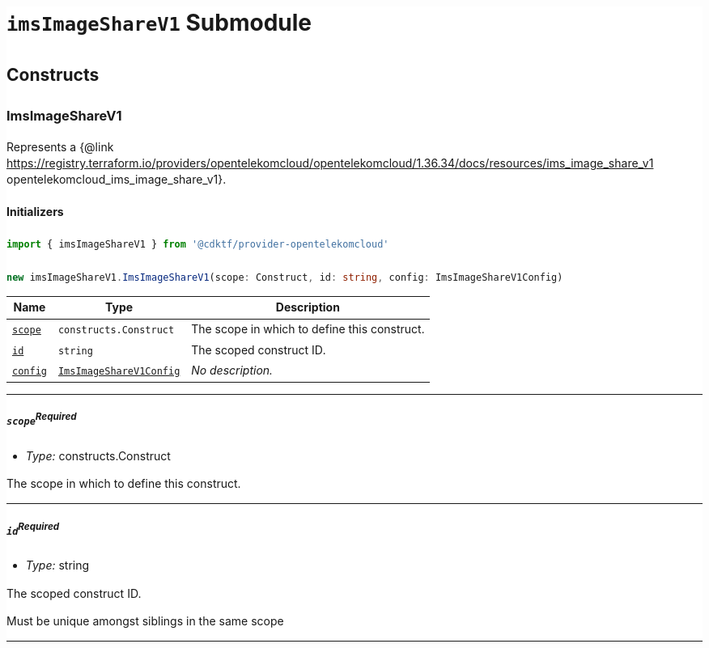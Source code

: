 # `imsImageShareV1` Submodule <a name="`imsImageShareV1` Submodule" id="@cdktf/provider-opentelekomcloud.imsImageShareV1"></a>

## Constructs <a name="Constructs" id="Constructs"></a>

### ImsImageShareV1 <a name="ImsImageShareV1" id="@cdktf/provider-opentelekomcloud.imsImageShareV1.ImsImageShareV1"></a>

Represents a {@link https://registry.terraform.io/providers/opentelekomcloud/opentelekomcloud/1.36.34/docs/resources/ims_image_share_v1 opentelekomcloud_ims_image_share_v1}.

#### Initializers <a name="Initializers" id="@cdktf/provider-opentelekomcloud.imsImageShareV1.ImsImageShareV1.Initializer"></a>

```typescript
import { imsImageShareV1 } from '@cdktf/provider-opentelekomcloud'

new imsImageShareV1.ImsImageShareV1(scope: Construct, id: string, config: ImsImageShareV1Config)
```

| **Name** | **Type** | **Description** |
| --- | --- | --- |
| <code><a href="#@cdktf/provider-opentelekomcloud.imsImageShareV1.ImsImageShareV1.Initializer.parameter.scope">scope</a></code> | <code>constructs.Construct</code> | The scope in which to define this construct. |
| <code><a href="#@cdktf/provider-opentelekomcloud.imsImageShareV1.ImsImageShareV1.Initializer.parameter.id">id</a></code> | <code>string</code> | The scoped construct ID. |
| <code><a href="#@cdktf/provider-opentelekomcloud.imsImageShareV1.ImsImageShareV1.Initializer.parameter.config">config</a></code> | <code><a href="#@cdktf/provider-opentelekomcloud.imsImageShareV1.ImsImageShareV1Config">ImsImageShareV1Config</a></code> | *No description.* |

---

##### `scope`<sup>Required</sup> <a name="scope" id="@cdktf/provider-opentelekomcloud.imsImageShareV1.ImsImageShareV1.Initializer.parameter.scope"></a>

- *Type:* constructs.Construct

The scope in which to define this construct.

---

##### `id`<sup>Required</sup> <a name="id" id="@cdktf/provider-opentelekomcloud.imsImageShareV1.ImsImageShareV1.Initializer.parameter.id"></a>

- *Type:* string

The scoped construct ID.

Must be unique amongst siblings in the same scope

---

